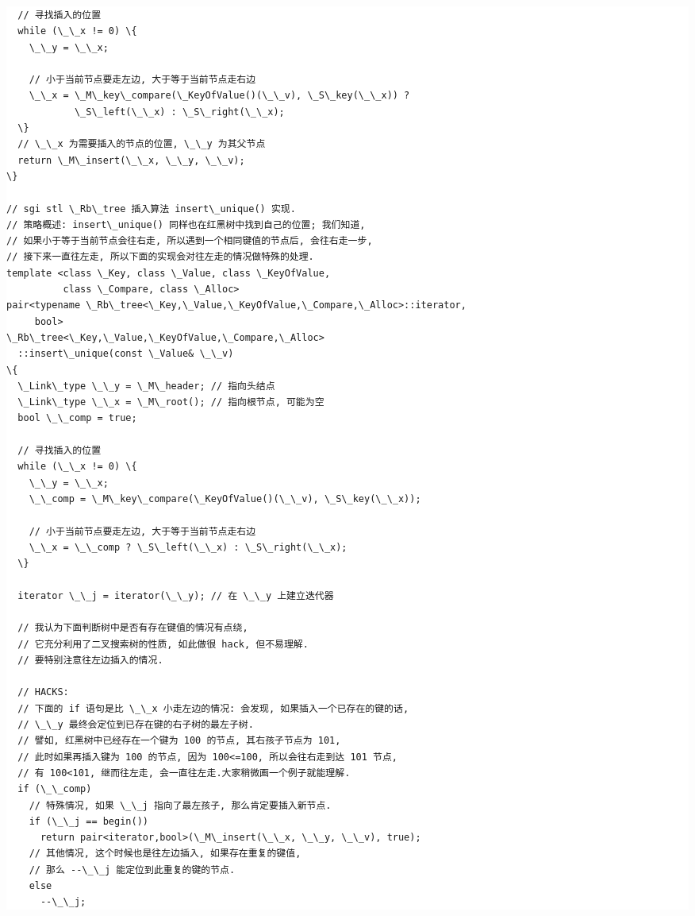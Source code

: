       // 寻找插入的位置
      while (\_\_x != 0) \{
        \_\_y = \_\_x;
    
        // 小于当前节点要走左边, 大于等于当前节点走右边
        \_\_x = \_M\_key\_compare(\_KeyOfValue()(\_\_v), \_S\_key(\_\_x)) ?
                \_S\_left(\_\_x) : \_S\_right(\_\_x);
      \}
      // \_\_x 为需要插入的节点的位置, \_\_y 为其父节点
      return \_M\_insert(\_\_x, \_\_y, \_\_v);
    \}
    
    // sgi stl \_Rb\_tree 插入算法 insert\_unique() 实现.
    // 策略概述: insert\_unique() 同样也在红黑树中找到自己的位置; 我们知道,
    // 如果小于等于当前节点会往右走, 所以遇到一个相同键值的节点后, 会往右走一步,
    // 接下来一直往左走, 所以下面的实现会对往左走的情况做特殊的处理.
    template <class \_Key, class \_Value, class \_KeyOfValue,
              class \_Compare, class \_Alloc>
    pair<typename \_Rb\_tree<\_Key,\_Value,\_KeyOfValue,\_Compare,\_Alloc>::iterator,
         bool>
    \_Rb\_tree<\_Key,\_Value,\_KeyOfValue,\_Compare,\_Alloc>
      ::insert\_unique(const \_Value& \_\_v)
    \{
      \_Link\_type \_\_y = \_M\_header; // 指向头结点
      \_Link\_type \_\_x = \_M\_root(); // 指向根节点, 可能为空
      bool \_\_comp = true;
    
      // 寻找插入的位置
      while (\_\_x != 0) \{
        \_\_y = \_\_x;
        \_\_comp = \_M\_key\_compare(\_KeyOfValue()(\_\_v), \_S\_key(\_\_x));
    
        // 小于当前节点要走左边, 大于等于当前节点走右边
        \_\_x = \_\_comp ? \_S\_left(\_\_x) : \_S\_right(\_\_x);
      \}
    
      iterator \_\_j = iterator(\_\_y); // 在 \_\_y 上建立迭代器
    
      // 我认为下面判断树中是否有存在键值的情况有点绕,
      // 它充分利用了二叉搜索树的性质, 如此做很 hack, 但不易理解.
      // 要特别注意往左边插入的情况.
    
      // HACKS:
      // 下面的 if 语句是比 \_\_x 小走左边的情况: 会发现, 如果插入一个已存在的键的话,
      // \_\_y 最终会定位到已存在键的右子树的最左子树.
      // 譬如, 红黑树中已经存在一个键为 100 的节点, 其右孩子节点为 101,
      // 此时如果再插入键为 100 的节点, 因为 100<=100, 所以会往右走到达 101 节点,
      // 有 100<101, 继而往左走, 会一直往左走.大家稍微画一个例子就能理解.
      if (\_\_comp)
        // 特殊情况, 如果 \_\_j 指向了最左孩子, 那么肯定要插入新节点.
        if (\_\_j == begin())
          return pair<iterator,bool>(\_M\_insert(\_\_x, \_\_y, \_\_v), true);
        // 其他情况, 这个时候也是往左边插入, 如果存在重复的键值,
        // 那么 --\_\_j 能定位到此重复的键的节点.
        else
          --\_\_j;
    
